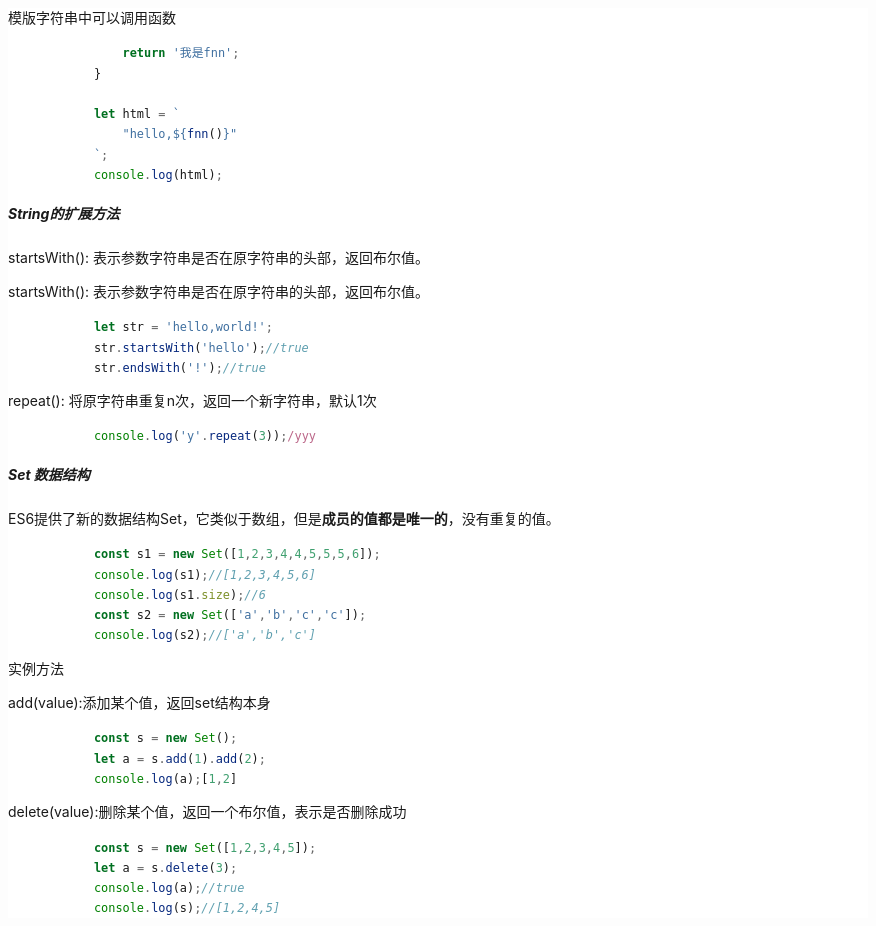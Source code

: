 模版字符串中可以调用函数

```javascript
				return '我是fnn';
			}
			
			let html = `
				"hello,${fnn()}"
			`;
			console.log(html);
```

#####  String的扩展方法

startsWith(): 表示参数字符串是否在原字符串的头部，返回布尔值。

startsWith(): 表示参数字符串是否在原字符串的头部，返回布尔值。

```javascript
			let str = 'hello,world!';
			str.startsWith('hello');//true
			str.endsWith('!');//true
```

repeat(): 将原字符串重复n次，返回一个新字符串，默认1次

```javascript
			console.log('y'.repeat(3));/yyy 
```

#####  Set 数据结构

ES6提供了新的数据结构Set，它类似于数组，但是**成员的值都是唯一的**，没有重复的值。

```javascript
			const s1 = new Set([1,2,3,4,4,5,5,5,6]);
			console.log(s1);//[1,2,3,4,5,6]
			console.log(s1.size);//6
			const s2 = new Set(['a','b','c','c']);
			console.log(s2);//['a','b','c']
```

实例方法

add(value):添加某个值，返回set结构本身

```javascript
			const s = new Set();
			let a = s.add(1).add(2);
			console.log(a);[1,2]
```

delete(value):删除某个值，返回一个布尔值，表示是否删除成功

```javascript
			const s = new Set([1,2,3,4,5]);
			let a = s.delete(3);
			console.log(a);//true
			console.log(s);//[1,2,4,5]
```
